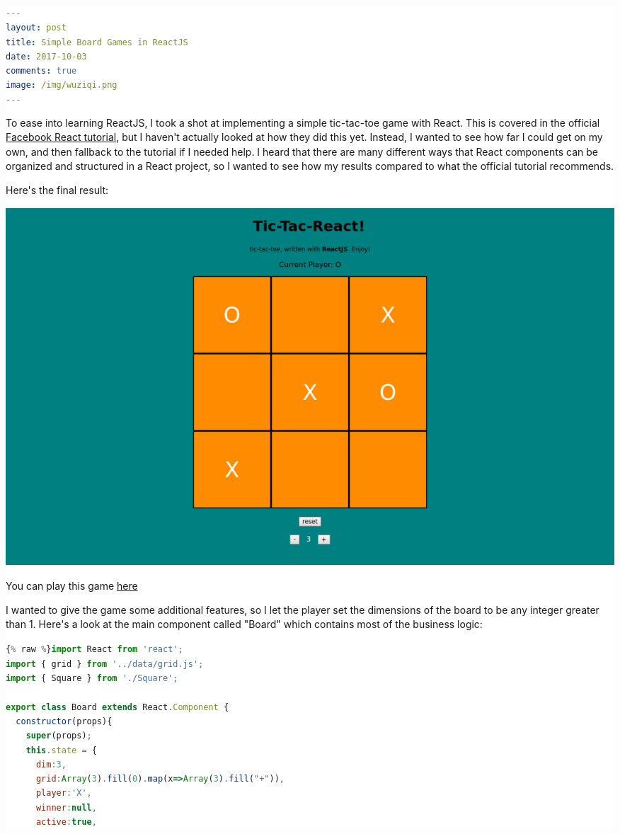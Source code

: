 ```yaml
---
layout: post
title: Simple Board Games in ReactJS
date: 2017-10-03
comments: true
image: /img/wuziqi.png
---
```


To ease into learning ReactJS, I took a shot at implementing a simple tic-tac-toe game with React. This is covered in the official [Facebook React tutorial](https://reactjs.org/tutorial/tutorial.html), but I haven't actually looked at how they did this yet. Instead, I wanted to see how far I could get on my own, and then fallback to the tutorial if I needed help. I heard that there are many different ways that React components can be organized and structured in a React project, so I wanted to see how my results compared to what the official tutorial recommends.

Here's the final result:

![png](/img/download.png)

You can play this game <a href="/react/tic-tac-react/tic-tac-react.html" target="_blank">here</a>

I wanted to give the game some additional features, so I let the player set the dimensions of the board to be any integer greater than 1. Here's a look at the main component called "Board" which contains most of the business logic:

```javascript
{% raw %}import React from 'react';
import { grid } from '../data/grid.js';
import { Square } from './Square';

export class Board extends React.Component {
  constructor(props){
    super(props);
    this.state = {
      dim:3,
      grid:Array(3).fill(0).map(x=>Array(3).fill("+")),
      player:'X',
      winner:null,
      active:true,
```